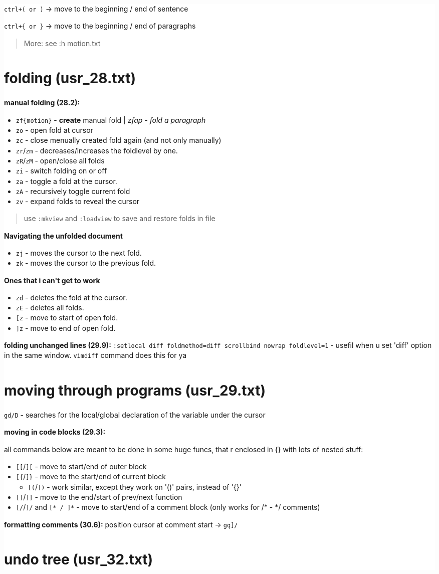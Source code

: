 `ctrl+( or )` -> move to the beginning / end of sentence

`ctrl+{ or }` -> move to the beginning / end of paragraphs

> More: see :h motion.txt


# folding (usr_28.txt)

**manual folding (28.2):**
- `zf{motion}` - **create** manual fold | _zfap - fold a paragraph_
- `zo` - open fold at cursor
- `zc` - close menually created fold again (and not only manually)
- `zr`/`zm` - decreases/increases the foldlevel by one.
- `zR`/`zM` - open/close all folds
- `zi` - switch folding on or off
- `za` - toggle a fold at the cursor.
- `zA` - recursively toggle current fold
- `zv` - expand folds to reveal the cursor

> use `:mkview` and `:loadview` to save and restore folds in file

**Navigating the unfolded document**
- `zj` - moves the cursor to the next fold.
- `zk` - moves the cursor to the previous fold.

**Ones that i can't get to work**
- `zd` - deletes the fold at the cursor.
- `zE` - deletes all folds.
- `[z` - move to start of open fold.
- `]z` - move to end of open fold.

**folding unchanged lines (29.9):**
`:setlocal diff foldmethod=diff scrollbind nowrap foldlevel=1` - usefil when u set 'diff' option in the same
window. `vimdiff` command does this for ya


# moving through programs (usr_29.txt)

`gd/D` - searches for the local/global declaration of the variable under the cursor

**moving in code blocks (29.3):**

all commands below are meant to be done in some huge funcs, that r enclosed in {} with lots of nested stuff:
- `[[`/`][` - move to start/end of outer block
- `[{`/`]}` - move to the start/end of current block
  + `[(`/`])` - work similar, except they work on '()' pairs, instead of '{}'
- `[]`/`]]` - move to the end/start of prev/next function
- `[/`/`]/` and `[* / ]*` - move to start/end of a comment block (only works for /* - */ comments)

**formatting comments (30.6):** position cursor at comment start -> `gq]/`


# undo tree (usr_32.txt)
